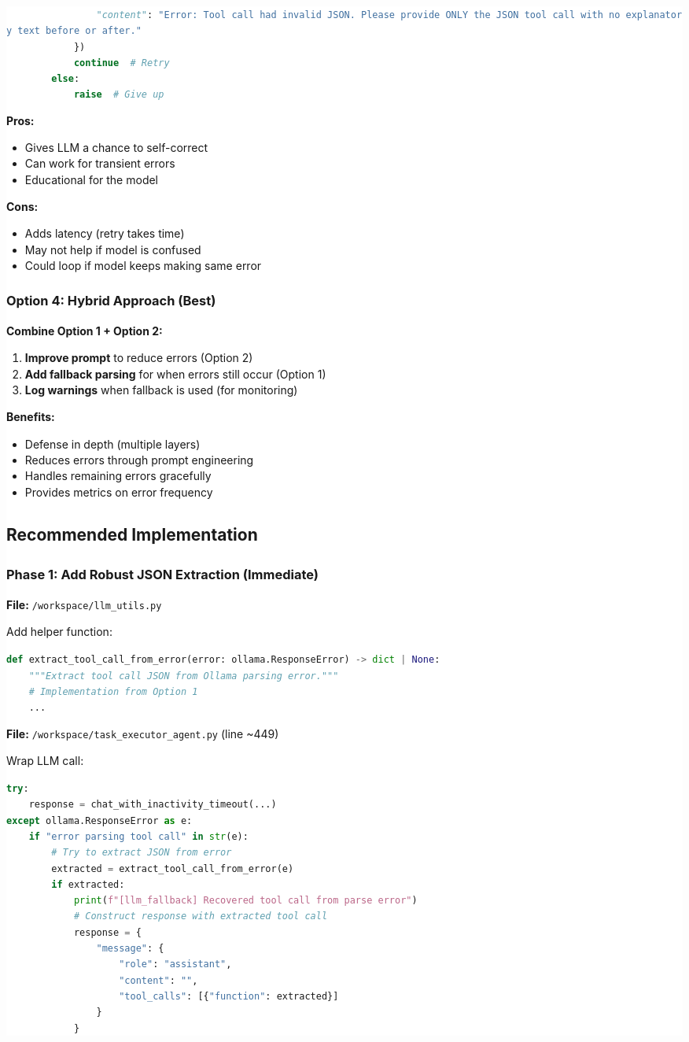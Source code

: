 ```python
                "content": "Error: Tool call had invalid JSON. Please provide ONLY the JSON tool call with no explanatory text before or after."
            })
            continue  # Retry
        else:
            raise  # Give up
```

**Pros:**
- Gives LLM a chance to self-correct
- Can work for transient errors
- Educational for the model

**Cons:**
- Adds latency (retry takes time)
- May not help if model is confused
- Could loop if model keeps making same error

### Option 4: Hybrid Approach (Best)

**Combine Option 1 + Option 2:**

1. **Improve prompt** to reduce errors (Option 2)
2. **Add fallback parsing** for when errors still occur (Option 1)
3. **Log warnings** when fallback is used (for monitoring)

**Benefits:**
- Defense in depth (multiple layers)
- Reduces errors through prompt engineering
- Handles remaining errors gracefully
- Provides metrics on error frequency

## Recommended Implementation

### Phase 1: Add Robust JSON Extraction (Immediate)

**File:** `/workspace/llm_utils.py`

Add helper function:
```python
def extract_tool_call_from_error(error: ollama.ResponseError) -> dict | None:
    """Extract tool call JSON from Ollama parsing error."""
    # Implementation from Option 1
    ...
```

**File:** `/workspace/task_executor_agent.py` (line ~449)

Wrap LLM call:
```python
try:
    response = chat_with_inactivity_timeout(...)
except ollama.ResponseError as e:
    if "error parsing tool call" in str(e):
        # Try to extract JSON from error
        extracted = extract_tool_call_from_error(e)
        if extracted:
            print(f"[llm_fallback] Recovered tool call from parse error")
            # Construct response with extracted tool call
            response = {
                "message": {
                    "role": "assistant",
                    "content": "",
                    "tool_calls": [{"function": extracted}]
                }
            }
```